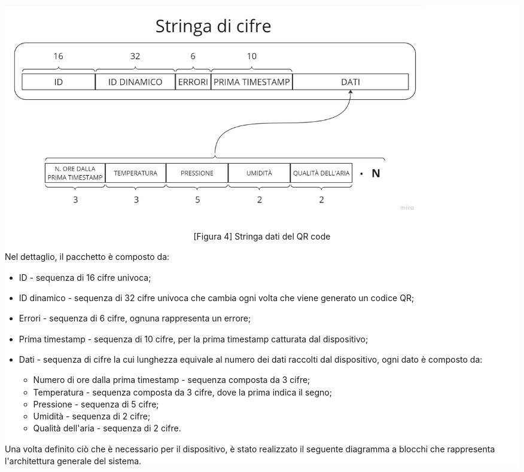 <img src="../../img/device-qr-data-packet.jpg" alt="Stringa dati del QR code" style="width:50rem">
<p align="center" id="fig4">[Figura 4] Stringa dati del QR code</p>
</div>

Nel dettaglio, il pacchetto è composto da:
- ID - sequenza di 16 cifre univoca;
- ID dinamico - sequenza di 32 cifre univoca che cambia ogni volta che viene generato un codice QR;
- Errori - sequenza di 6 cifre, ognuna rappresenta un errore;
- Prima timestamp - sequenza di 10 cifre, per la prima timestamp catturata dal dispositivo;
- Dati - sequenza di cifre la cui lunghezza equivale al numero dei dati raccolti dal dispositivo, ogni dato è composto da:

    - Numero di ore dalla prima timestamp - sequenza composta da 3 cifre;
    - Temperatura - sequenza composta da 3 cifre, dove la prima indica il segno;
    - Pressione - sequenza di 5 cifre;
    - Umidità - sequenza di 2 cifre;
    - Qualità dell'aria - sequenza di 2 cifre.

Una volta definito ciò che è necessario per il dispositivo, è stato realizzato il seguente diagramma a blocchi che rappresenta l'architettura generale del sistema.

<div align="center">